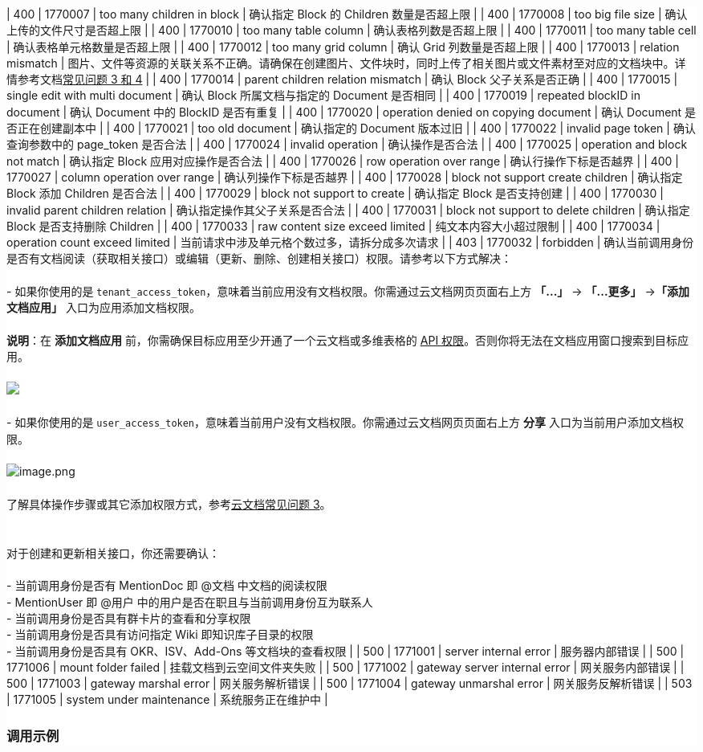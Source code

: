 | 400 | 1770007 | too many children in block | 确认指定 Block 的 Children 数量是否超上限 |
| 400 | 1770008 | too big file size | 确认上传的文件尺寸是否超上限 |
| 400 | 1770010 | too many table column | 确认表格列数是否超上限 |
| 400 | 1770011 | too many table cell | 确认表格单元格数量是否超上限 |
| 400 | 1770012 | too many grid column | 确认 Grid 列数量是否超上限 |
| 400 | 1770013 | relation mismatch | 图片、文件等资源的关联关系不正确。请确保在创建图片、文件块时，同时上传了相关图片或文件素材至对应的文档块中。详情参考文档[常见问题 3 和 4](/ssl:ttdoc/ukTMukTMukTM/uUDN04SN0QjL1QDN/document-docx/docx-v1/faq#1908ddf0) |
| 400 | 1770014 | parent children relation mismatch | 确认 Block 父子关系是否正确 |
| 400 | 1770015 | single edit with multi document | 确认 Block 所属文档与指定的 Document 是否相同 |
| 400 | 1770019 | repeated blockID in document | 确认 Document 中的 BlockID 是否有重复 |
| 400 | 1770020 | operation denied on copying document | 确认 Document 是否正在创建副本中 |
| 400 | 1770021 | too old document | 确认指定的 Document 版本过旧 |
| 400 | 1770022 | invalid page token | 确认查询参数中的 page_token 是否合法 |
| 400 | 1770024 | invalid operation | 确认操作是否合法 |
| 400 | 1770025 | operation and block not match | 确认指定 Block 应用对应操作是否合法 |
| 400 | 1770026 | row operation over range | 确认行操作下标是否越界 |
| 400 | 1770027 | column operation over range | 确认列操作下标是否越界 |
| 400 | 1770028 | block not support create children | 确认指定 Block 添加 Children 是否合法 |
| 400 | 1770029 | block not support to create | 确认指定 Block 是否支持创建 |
| 400 | 1770030 | invalid parent children relation | 确认指定操作其父子关系是否合法 |
| 400 | 1770031 | block not support to delete children | 确认指定 Block 是否支持删除 Children |
| 400 | 1770033 | raw content size exceed limited | 纯文本内容大小超过限制 |
| 400 | 1770034 | operation count exceed limited | 当前请求中涉及单元格个数过多，请拆分成多次请求 |
| 403 | 1770032 | forbidden | 确认当前调用身份是否有文档阅读（获取相关接口）或编辑（更新、删除、创建相关接口）权限。请参考以下方式解决：<br>  <br>- 如果你使用的是 `tenant_access_token`，意味着当前应用没有文档权限。你需通过云文档网页页面右上方 **「...」** -> **「...更多」** ->**「添加文档应用」** 入口为应用添加文档权限。<br>    <br>  **说明**：在 **添加文档应用** 前，你需确保目标应用至少开通了一个云文档或多维表格的 [API 权限](/ssl:ttdoc/ukTMukTMukTM/uYTM5UjL2ETO14iNxkTN/scope-list)。否则你将无法在文档应用窗口搜索到目标应用。<br><br>    ![](//sf3-cn.feishucdn.com/obj/open-platform-opendoc/22c027f63c540592d3ca8f41d48bb107_CSas7OYJBR.png?height=1994&maxWidth=550&width=3278)<br>   <br>- 如果你使用的是 `user_access_token`，意味着当前用户没有文档权限。你需通过云文档网页页面右上方 **分享** 入口为当前用户添加文档权限。<br><br>   ![image.png](//sf3-cn.feishucdn.com/obj/open-platform-opendoc/3e052d3bac56f9441296ae22e2969d63_a2DEYrJup8.png?height=278&maxWidth=550&width=1383)<br><br>   了解具体操作步骤或其它添加权限方式，参考[云文档常见问题 3](/ssl:ttdoc/ukTMukTMukTM/uczNzUjL3czM14yN3MTN#16c6475a)。<br><br><br>对于创建和更新相关接口，你还需要确认：<br><br>- 当前调用身份是否有 MentionDoc 即 @文档 中文档的阅读权限<br>- MentionUser 即 @用户 中的用户是否在职且与当前调用身份互为联系人<br>- 当前调用身份是否具有群卡片的查看和分享权限<br>- 当前调用身份是否具有访问指定 Wiki 即知识库子目录的权限<br>- 当前调用身份是否具有 OKR、ISV、Add-Ons 等文档块的查看权限 |
| 500 | 1771001 | server internal error | 服务器内部错误 |
| 500 | 1771006 | mount folder failed | 挂载文档到云空间文件夹失败 |
| 500 | 1771002 | gateway server internal error | 网关服务内部错误 |
| 500 | 1771003 | gateway marshal error | 网关服务解析错误 |
| 500 | 1771004 | gateway unmarshal error | 网关服务反解析错误 |
| 503 | 1771005 | system under maintenance | 系统服务正在维护中 |

### 调用示例
